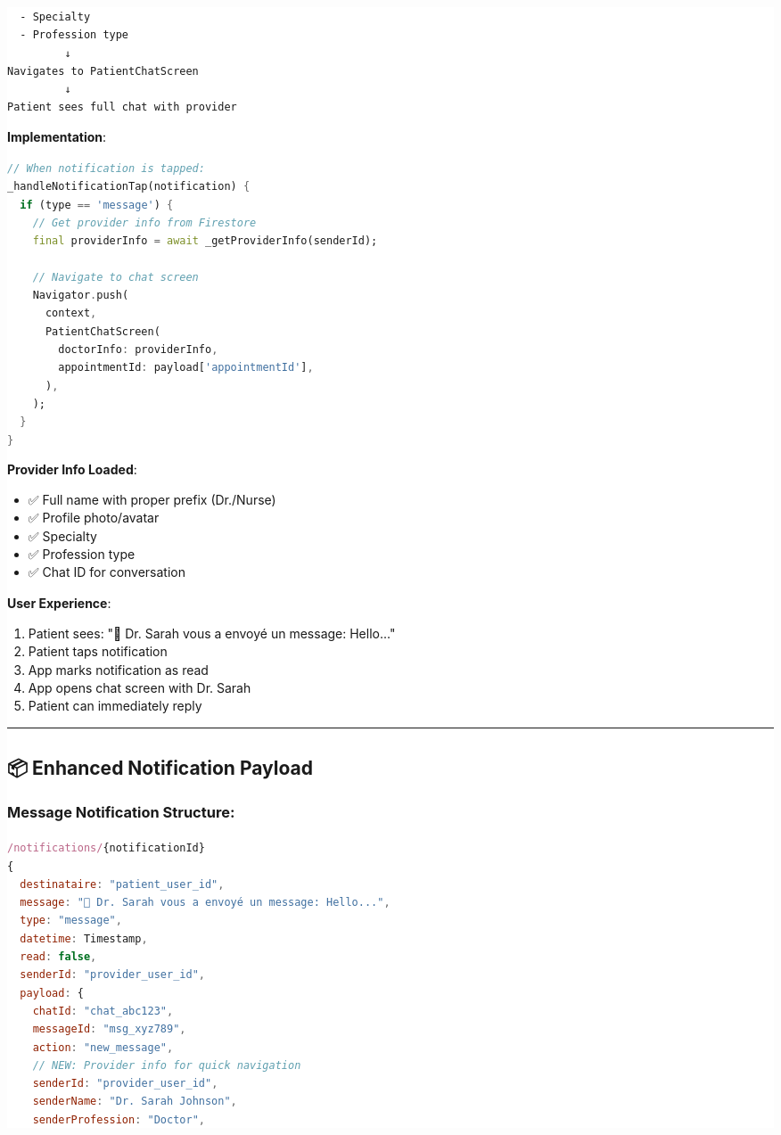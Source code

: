 ```
  - Specialty
  - Profession type
         ↓
Navigates to PatientChatScreen
         ↓
Patient sees full chat with provider
```

**Implementation**:
```dart
// When notification is tapped:
_handleNotificationTap(notification) {
  if (type == 'message') {
    // Get provider info from Firestore
    final providerInfo = await _getProviderInfo(senderId);
    
    // Navigate to chat screen
    Navigator.push(
      context,
      PatientChatScreen(
        doctorInfo: providerInfo,
        appointmentId: payload['appointmentId'],
      ),
    );
  }
}
```

**Provider Info Loaded**:
- ✅ Full name with proper prefix (Dr./Nurse)
- ✅ Profile photo/avatar
- ✅ Specialty
- ✅ Profession type
- ✅ Chat ID for conversation

**User Experience**:
1. Patient sees: "💬 Dr. Sarah vous a envoyé un message: Hello..."
2. Patient taps notification
3. App marks notification as read
4. App opens chat screen with Dr. Sarah
5. Patient can immediately reply

---

## 📦 Enhanced Notification Payload

### Message Notification Structure:

```javascript
/notifications/{notificationId}
{
  destinataire: "patient_user_id",
  message: "💬 Dr. Sarah vous a envoyé un message: Hello...",
  type: "message",
  datetime: Timestamp,
  read: false,
  senderId: "provider_user_id",
  payload: {
    chatId: "chat_abc123",
    messageId: "msg_xyz789",
    action: "new_message",
    // NEW: Provider info for quick navigation
    senderId: "provider_user_id",
    senderName: "Dr. Sarah Johnson",
    senderProfession: "Doctor",
```